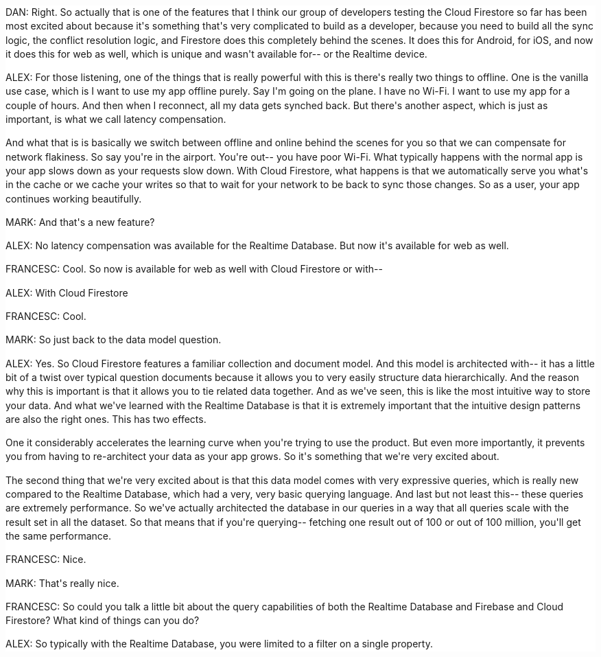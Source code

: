 DAN: Right. So actually that is one of the features that I think our group of developers testing the Cloud Firestore so far has been most excited about because it's something that's very complicated to build as a developer, because you need to build all the sync logic, the conflict resolution logic, and Firestore does this completely behind the scenes. It does this for Android, for iOS, and now it does this for web as well, which is unique and wasn't available for-- or the Realtime device. 

ALEX: For those listening, one of the things that is really powerful with this is there's really two things to offline. One is the vanilla use case, which is I want to use my app offline purely. Say I'm going on the plane. I have no Wi-Fi. I want to use my app for a couple of hours. And then when I reconnect, all my data gets synched back. But there's another aspect, which is just as important, is what we call latency compensation. 

And what that is is basically we switch between offline and online behind the scenes for you so that we can compensate for network flakiness. So say you're in the airport. You're out-- you have poor Wi-Fi. What typically happens with the normal app is your app slows down as your requests slow down. With Cloud Firestore, what happens is that we automatically serve you what's in the cache or we cache your writes so that to wait for your network to be back to sync those changes. So as a user, your app continues working beautifully. 

MARK: And that's a new feature? 

ALEX: No latency compensation was available for the Realtime Database. But now it's available for web as well. 

FRANCESC: Cool. So now is available for web as well with Cloud Firestore or with-- 

ALEX: With Cloud Firestore 

FRANCESC: Cool. 

MARK: So just back to the data model question. 

ALEX: Yes. So Cloud Firestore features a familiar collection and document model. And this model is architected with-- it has a little bit of a twist over typical question documents because it allows you to very easily structure data hierarchically. And the reason why this is important is that it allows you to tie related data together. And as we've seen, this is like the most intuitive way to store your data. And what we've learned with the Realtime Database is that it is extremely important that the intuitive design patterns are also the right ones. This has two effects. 

One it considerably accelerates the learning curve when you're trying to use the product. But even more importantly, it prevents you from having to re-architect your data as your app grows. So it's something that we're very excited about. 

The second thing that we're very excited about is that this data model comes with very expressive queries, which is really new compared to the Realtime Database, which had a very, very basic querying language. And last but not least this-- these queries are extremely performance. So we've actually architected the database in our queries in a way that all queries scale with the result set in all the dataset. So that means that if you're querying-- fetching one result out of 100 or out of 100 million, you'll get the same performance. 

FRANCESC: Nice. 

MARK: That's really nice. 

FRANCESC: So could you talk a little bit about the query capabilities of both the Realtime Database and Firebase and Cloud Firestore? What kind of things can you do? 

ALEX: So typically with the Realtime Database, you were limited to a filter on a single property. 
